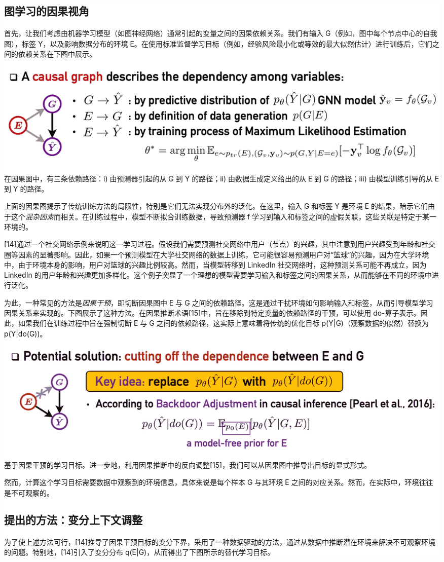 ## 图学习的因果视角

首先，让我们考虑由机器学习模型（如图神经网络）通常引起的变量之间的因果依赖关系。我们有输入 G（例如，图中每个节点中心的自我图），标签 Y，以及影响数据分布的环境 E。在使用标准监督学习目标（例如，经验风险最小化或等效的最大似然估计）进行训练后，它们之间的依赖关系在下图中展示。

![](img/b8939081e9596e8c38629ad55d204ae7.png)

在因果图中，有三条依赖路径：i) 由预测器引起的从 G 到 Y 的路径；ii) 由数据生成定义给出的从 E 到 G 的路径；iii) 由模型训练引导的从 E 到 Y 的路径。

上面的因果图揭示了传统训练方法的局限性，特别是它们无法实现分布外的泛化。在这里，输入 G 和标签 Y 是环境 E 的结果，暗示它们由于这个*混杂因素*而相关。在训练过程中，模型不断拟合训练数据，导致预测器 f 学习到输入和标签之间的虚假关联，这些关联是特定于某一环境的。

[14]通过一个社交网络示例来说明这一学习过程。假设我们需要预测社交网络中用户（节点）的兴趣，其中注意到用户兴趣受到年龄和社交圈等因素的显著影响。因此，如果一个预测模型在大学社交网络的数据上训练，它可能很容易预测用户对“篮球”的兴趣，因为在大学环境中，由于环境本身的影响，用户对篮球的兴趣比例较高。然而，当模型转移到 LinkedIn 社交网络时，这种预测关系可能不再成立，因为 LinkedIn 的用户年龄和兴趣更加多样化。这个例子突显了一个理想的模型需要学习输入和标签之间的因果关系，从而能够在不同的环境中进行泛化。

为此，一种常见的方法是*因果干预*，即切断因果图中 E 与 G 之间的依赖路径。这是通过干扰环境如何影响输入和标签，从而引导模型学习因果关系来实现的。下图展示了这种方法。在因果推断术语[15]中，旨在移除到特定变量的依赖路径的干预，可以使用 do-算子表示。因此，如果我们在训练过程中旨在强制切断 E 与 G 之间的依赖路径，这实际上意味着将传统的优化目标 p(Y|G)（观察数据的似然）替换为 p(Y|do(G))。

![](img/ab6865bfb02c094f00308f3fc481fe28.png)

基于因果干预的学习目标。进一步地，利用因果推断中的反向调整[15]，我们可以从因果图中推导出目标的显式形式。

然而，计算这个学习目标需要数据中观察到的环境信息，具体来说是每个样本 G 与其环境 E 之间的对应关系。然而，在实际中，环境往往是不可观察的。

## 提出的方法：变分上下文调整

为了使上述方法可行，[14]推导了因果干预目标的变分下界，采用了一种数据驱动的方法，通过从数据中推断潜在环境来解决不可观察环境的问题。特别地，[14]引入了变分分布 q(E|G)，从而得出了下图所示的替代学习目标。
